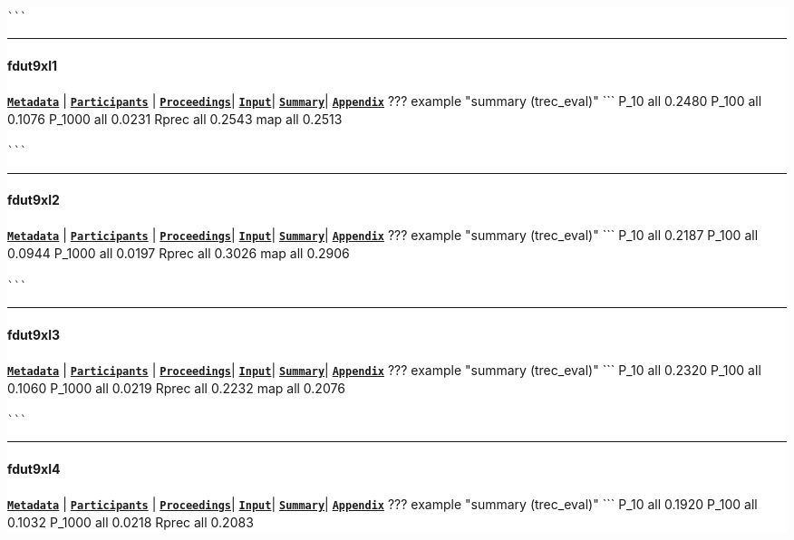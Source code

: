 	```
---
#### fdut9xl1 
[**`Metadata`**](./runs.md#fdut9xl1) | [**`Participants`**](./participants.md#fudan) | [**`Proceedings`**](./proceedings.md#fdu-at-trec-9-clir-filtering-and-qa-tasks)| [**`Input`**](https://trec.nist.gov/results/trec9/xlingual/input.fdut9xl1.gz)| [**`Summary`**](https://trec.nist.gov/results/trec9/xlingual/summary.fdut9xl1.gz)| [**`Appendix`**](https://trec.nist.gov/pubs/trec9/appendices/A/xlingual/fdut9xl1.pdf)
??? example "summary (trec_eval)"
	```
	P_10		all	0.2480
	P_100		all	0.1076
	P_1000		all	0.0231
	Rprec		all	0.2543
	map			all	0.2513

	```
---
#### fdut9xl2 
[**`Metadata`**](./runs.md#fdut9xl2) | [**`Participants`**](./participants.md#fudan) | [**`Proceedings`**](./proceedings.md#fdu-at-trec-9-clir-filtering-and-qa-tasks)| [**`Input`**](https://trec.nist.gov/results/trec9/xlingual/input.fdut9xl2.gz)| [**`Summary`**](https://trec.nist.gov/results/trec9/xlingual/summary.fdut9xl2.gz)| [**`Appendix`**](https://trec.nist.gov/pubs/trec9/appendices/A/xlingual/fdut9xl2.pdf)
??? example "summary (trec_eval)"
	```
	P_10		all	0.2187
	P_100		all	0.0944
	P_1000		all	0.0197
	Rprec		all	0.3026
	map			all	0.2906

	```
---
#### fdut9xl3 
[**`Metadata`**](./runs.md#fdut9xl3) | [**`Participants`**](./participants.md#fudan) | [**`Proceedings`**](./proceedings.md#fdu-at-trec-9-clir-filtering-and-qa-tasks)| [**`Input`**](https://trec.nist.gov/results/trec9/xlingual/input.fdut9xl3.gz)| [**`Summary`**](https://trec.nist.gov/results/trec9/xlingual/summary.fdut9xl3.gz)| [**`Appendix`**](https://trec.nist.gov/pubs/trec9/appendices/A/xlingual/fdut9xl3.pdf)
??? example "summary (trec_eval)"
	```
	P_10		all	0.2320
	P_100		all	0.1060
	P_1000		all	0.0219
	Rprec		all	0.2232
	map			all	0.2076

	```
---
#### fdut9xl4 
[**`Metadata`**](./runs.md#fdut9xl4) | [**`Participants`**](./participants.md#fudan) | [**`Proceedings`**](./proceedings.md#fdu-at-trec-9-clir-filtering-and-qa-tasks)| [**`Input`**](https://trec.nist.gov/results/trec9/xlingual/input.fdut9xl4.gz)| [**`Summary`**](https://trec.nist.gov/results/trec9/xlingual/summary.fdut9xl4.gz)| [**`Appendix`**](https://trec.nist.gov/pubs/trec9/appendices/A/xlingual/fdut9xl4.pdf)
??? example "summary (trec_eval)"
	```
	P_10		all	0.1920
	P_100		all	0.1032
	P_1000		all	0.0218
	Rprec		all	0.2083
